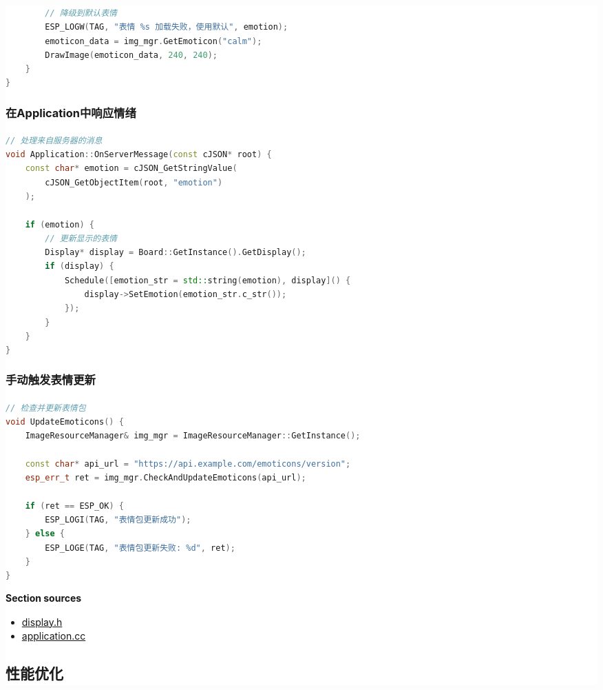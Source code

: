 ```cpp
        // 降级到默认表情
        ESP_LOGW(TAG, "表情 %s 加载失败，使用默认", emotion);
        emoticon_data = img_mgr.GetEmoticon("calm");
        DrawImage(emoticon_data, 240, 240);
    }
}
```

### 在Application中响应情绪

```cpp
// 处理来自服务器的消息
void Application::OnServerMessage(const cJSON* root) {
    const char* emotion = cJSON_GetStringValue(
        cJSON_GetObjectItem(root, "emotion")
    );
    
    if (emotion) {
        // 更新显示的表情
        Display* display = Board::GetInstance().GetDisplay();
        if (display) {
            Schedule([emotion_str = std::string(emotion), display]() {
                display->SetEmotion(emotion_str.c_str());
            });
        }
    }
}
```

### 手动触发表情更新

```cpp
// 检查并更新表情包
void UpdateEmoticons() {
    ImageResourceManager& img_mgr = ImageResourceManager::GetInstance();
    
    const char* api_url = "https://api.example.com/emoticons/version";
    esp_err_t ret = img_mgr.CheckAndUpdateEmoticons(api_url);
    
    if (ret == ESP_OK) {
        ESP_LOGI(TAG, "表情包更新成功");
    } else {
        ESP_LOGE(TAG, "表情包更新失败: %d", ret);
    }
}
```

**Section sources**
- [display.h](file://main/display/display.h#L50-L90)
- [application.cc](file://main/application.cc#L600-L800)

## 性能优化
